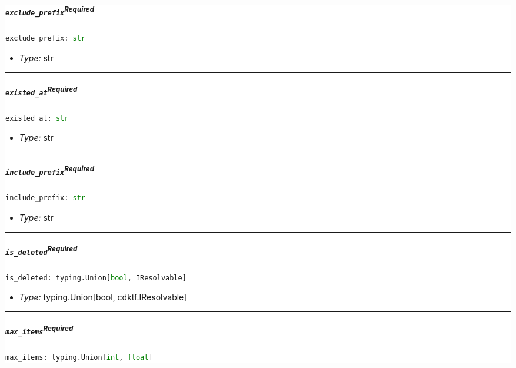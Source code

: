 ##### `exclude_prefix`<sup>Required</sup> <a name="exclude_prefix" id="@cdktf/provider-cloudflare.dataCloudflareZeroTrustTunnelCloudflareds.DataCloudflareZeroTrustTunnelCloudflareds.property.excludePrefix"></a>

```python
exclude_prefix: str
```

- *Type:* str

---

##### `existed_at`<sup>Required</sup> <a name="existed_at" id="@cdktf/provider-cloudflare.dataCloudflareZeroTrustTunnelCloudflareds.DataCloudflareZeroTrustTunnelCloudflareds.property.existedAt"></a>

```python
existed_at: str
```

- *Type:* str

---

##### `include_prefix`<sup>Required</sup> <a name="include_prefix" id="@cdktf/provider-cloudflare.dataCloudflareZeroTrustTunnelCloudflareds.DataCloudflareZeroTrustTunnelCloudflareds.property.includePrefix"></a>

```python
include_prefix: str
```

- *Type:* str

---

##### `is_deleted`<sup>Required</sup> <a name="is_deleted" id="@cdktf/provider-cloudflare.dataCloudflareZeroTrustTunnelCloudflareds.DataCloudflareZeroTrustTunnelCloudflareds.property.isDeleted"></a>

```python
is_deleted: typing.Union[bool, IResolvable]
```

- *Type:* typing.Union[bool, cdktf.IResolvable]

---

##### `max_items`<sup>Required</sup> <a name="max_items" id="@cdktf/provider-cloudflare.dataCloudflareZeroTrustTunnelCloudflareds.DataCloudflareZeroTrustTunnelCloudflareds.property.maxItems"></a>

```python
max_items: typing.Union[int, float]
```
